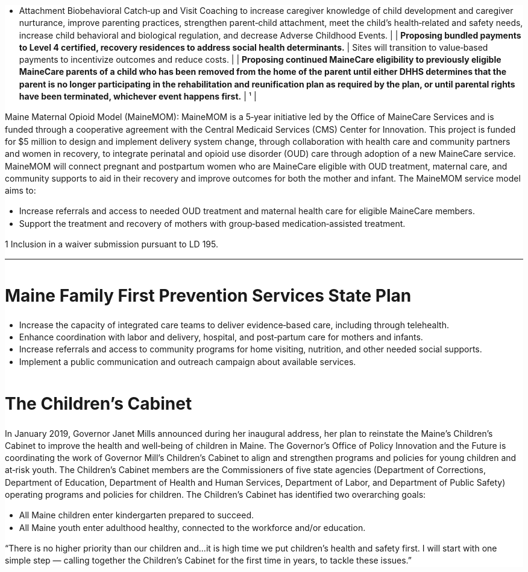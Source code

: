 * Attachment Biobehavioral Catch‑up and Visit Coaching to increase caregiver knowledge of child development and caregiver nurturance, improve parenting practices, strengthen parent‑child attachment, meet the child’s health‑related and safety needs, increase child behavioral and biological regulation, and decrease Adverse Childhood Events. |
| **Proposing bundled payments to Level 4 certified, recovery residences to address social health determinants.**                                                                                                                                                                                                                                                                | Sites will transition to value‑based payments to incentivize outcomes and reduce costs.                                                                                                                                                                                                                                                                                                                                                                                                                                                                     |
| **Proposing continued MaineCare eligibility to previously eligible MaineCare parents of a child who has been removed from the home of the parent until either DHHS determines that the parent is no longer participating in the rehabilitation and reunification plan as required by the plan, or until parental rights have been terminated, whichever event happens first.** | ¹                                                                                                                                                                                                                                                                                                                                                                                                                                                                                                                                                           |

Maine Maternal Opioid Model (MaineMOM): MaineMOM is a 5‑year initiative led by the Office of MaineCare Services and is funded through a cooperative agreement with the Central Medicaid Services (CMS) Center for Innovation. This project is funded for $5 million to design and implement delivery system change, through collaboration with health care and community partners and women in recovery, to integrate perinatal and opioid use disorder (OUD) care through adoption of a new MaineCare service. MaineMOM will connect pregnant and postpartum women who are MaineCare eligible with OUD treatment, maternal care, and community supports to aid in their recovery and improve outcomes for both the mother and infant. The MaineMOM service model aims to:

- Increase referrals and access to needed OUD treatment and maternal health care for eligible MaineCare members.
- Support the treatment and recovery of mothers with group‑based medication‑assisted treatment.

1 Inclusion in a waiver submission pursuant to LD 195.



---

# Maine Family First Prevention Services State Plan

- Increase the capacity of integrated care teams to deliver evidence‑based care, including through telehealth.
- Enhance coordination with labor and delivery, hospital, and post‑partum care for mothers and infants.
- Increase referrals and access to community programs for home visiting, nutrition, and other needed social supports.
- Implement a public communication and outreach campaign about available services.

# The Children’s Cabinet

In January 2019, Governor Janet Mills announced during her inaugural address, her plan to reinstate the Maine’s Children’s Cabinet to improve the health and well‑being of children in Maine. The Governor’s Office of Policy Innovation and the Future is coordinating the work of Governor Mill’s Children’s Cabinet to align and strengthen programs and policies for young children and at‑risk youth. The Children’s Cabinet members are the Commissioners of five state agencies (Department of Corrections, Department of Education, Department of Health and Human Services, Department of Labor, and Department of Public Safety) operating programs and policies for children. The Children’s Cabinet has identified two overarching goals:

- All Maine children enter kindergarten prepared to succeed.
- All Maine youth enter adulthood healthy, connected to the workforce and/or education.

“There is no higher priority than our children and...it is high time we put children’s health and safety first. I will start with one simple step — calling together the Children’s Cabinet for the first time in years, to tackle these issues.”
